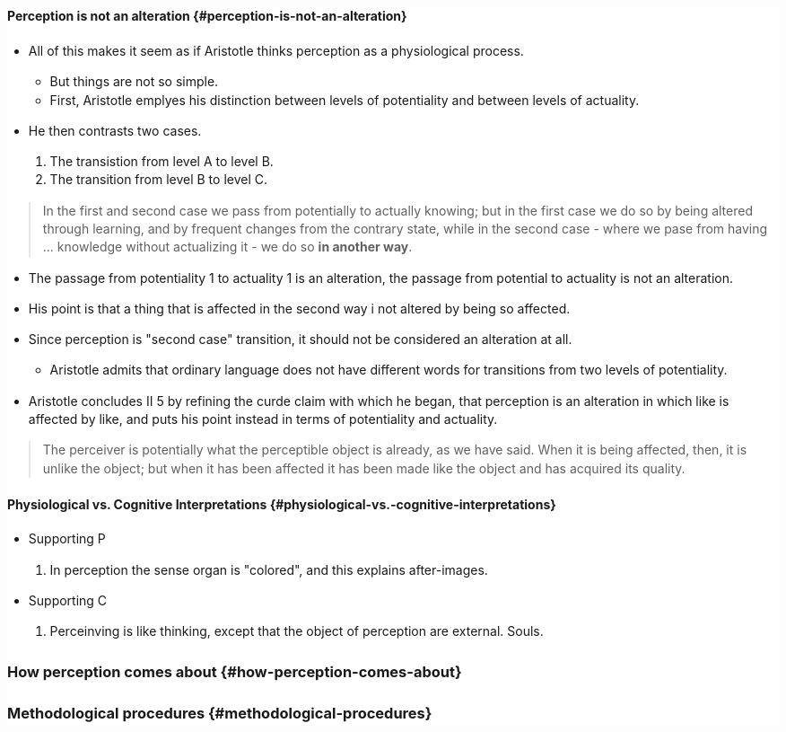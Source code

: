 #### Perception is not an alteration {#perception-is-not-an-alteration}

-   All of this makes it seem as if Aristotle thinks perception as a
    physiological process.
    -   But things are not so simple.
    -   First, Aristotle emplyes his distinction between levels of
        potentiality and between levels of actuality.

-   He then contrasts two cases.
    1.  The transistion from level A to level B.
    2.  The transition from level B to level C.

> In the first and second case we pass from potentially to actually
> knowing; but in the first case we do so by being altered through
> learning, and by frequent changes from the contrary state, while in
> the second case - where we pase from having ... knowledge without
> actualizing it - we do so **in another way**.

-   The passage from potentiality 1 to actuality 1 is an alteration, the
    passage from potential to actuality is not an alteration.
-   His point is that a thing that is affected in the second way i not
    altered by being so affected.
-   Since perception is "second case" transition, it should not be
    considered an alteration at all.
    -   Aristotle admits that ordinary language does not have different
        words for transitions from two levels of potentiality.

-   Aristotle concludes II 5 by refining the curde claim with which he
    began, that perception is an alteration in which like is affected by
    like, and puts his point instead in terms of potentiality and
    actuality.

> The perceiver is potentially what the perceptible object is already,
> as we have said. When it is being affected, then, it is unlike the
> object; but when it has been affected it has been made like the object
> and has acquired its quality.

#### Physiological vs. Cognitive Interpretations {#physiological-vs.-cognitive-interpretations}

-   Supporting P
    1.  In perception the sense organ is "colored", and this explains
        after-images.

-   Supporting C
    1.  Perceinving is like thinking, except that the object of
        perception are external. Souls.

### How perception comes about {#how-perception-comes-about}

### Methodological procedures {#methodological-procedures}
